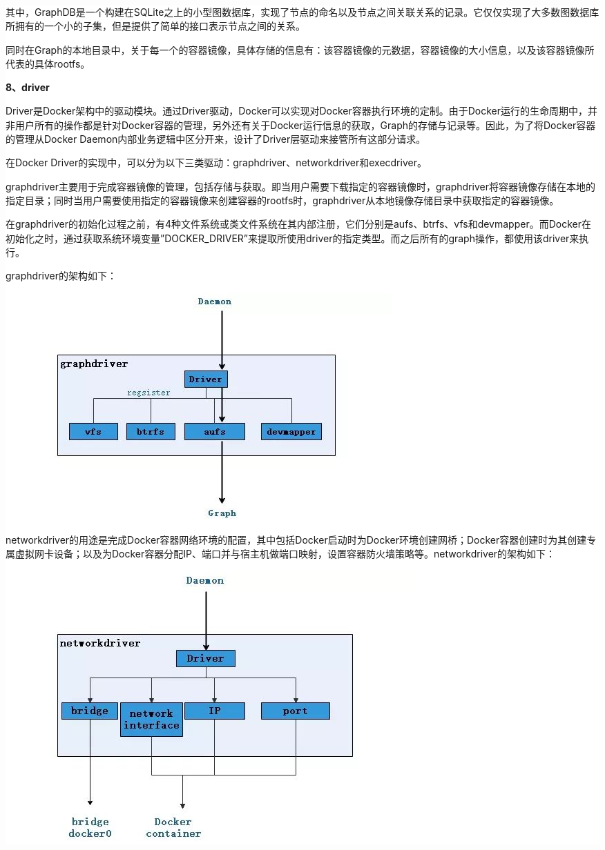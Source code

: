 其中，GraphDB是一个构建在SQLite之上的小型图数据库，实现了节点的命名以及节点之间关联关系的记录。它仅仅实现了大多数图数据库所拥有的一个小的子集，但是提供了简单的接口表示节点之间的关系。

同时在Graph的本地目录中，关于每一个的容器镜像，具体存储的信息有：该容器镜像的元数据，容器镜像的大小信息，以及该容器镜像所代表的具体rootfs。

**8、driver**

Driver是Docker架构中的驱动模块。通过Driver驱动，Docker可以实现对Docker容器执行环境的定制。由于Docker运行的生命周期中，并非用户所有的操作都是针对Docker容器的管理，另外还有关于Docker运行信息的获取，Graph的存储与记录等。因此，为了将Docker容器的管理从Docker Daemon内部业务逻辑中区分开来，设计了Driver层驱动来接管所有这部分请求。

在Docker Driver的实现中，可以分为以下三类驱动：graphdriver、networkdriver和execdriver。

graphdriver主要用于完成容器镜像的管理，包括存储与获取。即当用户需要下载指定的容器镜像时，graphdriver将容器镜像存储在本地的指定目录；同时当用户需要使用指定的容器镜像来创建容器的rootfs时，graphdriver从本地镜像存储目录中获取指定的容器镜像。

在graphdriver的初始化过程之前，有4种文件系统或类文件系统在其内部注册，它们分别是aufs、btrfs、vfs和devmapper。而Docker在初始化之时，通过获取系统环境变量”DOCKER_DRIVER”来提取所使用driver的指定类型。而之后所有的graph操作，都使用该driver来执行。

graphdriver的架构如下：

![](/img/19895418-356ad515e6dc7cb3.jpeg)

networkdriver的用途是完成Docker容器网络环境的配置，其中包括Docker启动时为Docker环境创建网桥；Docker容器创建时为其创建专属虚拟网卡设备；以及为Docker容器分配IP、端口并与宿主机做端口映射，设置容器防火墙策略等。networkdriver的架构如下：

![](/img/19895418-f52524b7702c1805.jpeg)
